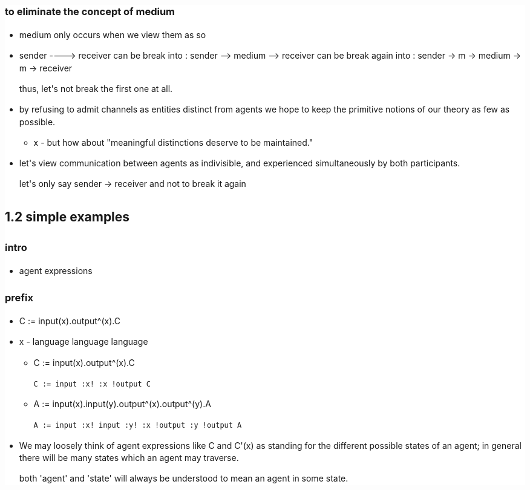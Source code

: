 ### to eliminate the concept of medium

- medium only occurs when we view them as so

- sender ----> receiver
  can be break into :
  sender --> medium --> receiver
  can be break again into :
  sender -> m -> medium -> m -> receiver

  thus, let's not break the first one at all.

- by refusing to admit channels as entities
  distinct from agents
  we hope to keep the primitive notions of our theory
  as few as possible.

  - x -
    but how about
    "meaningful distinctions deserve to be maintained."

- let's view communication between agents as indivisible,
  and experienced simultaneously by both participants.

  let's only say
  sender -> receiver
  and not to break it again

## 1.2 simple examples

### intro

- agent expressions

### prefix

- C := input(x).output^(x).C

- x -
  language language language

  - C := input(x).output^(x).C
    ```jojo
    C := input :x! :x !output C
    ```

  - A := input(x).input(y).output^(x).output^(y).A
    ```jojo
    A := input :x! input :y! :x !output :y !output A
    ```

- We may loosely think of agent expressions like C and C'(x)
  as standing for the different possible states of an agent;
  in general there will be many states which an agent may traverse.

  both 'agent' and 'state' will always
  be understood to mean an agent in some state.
